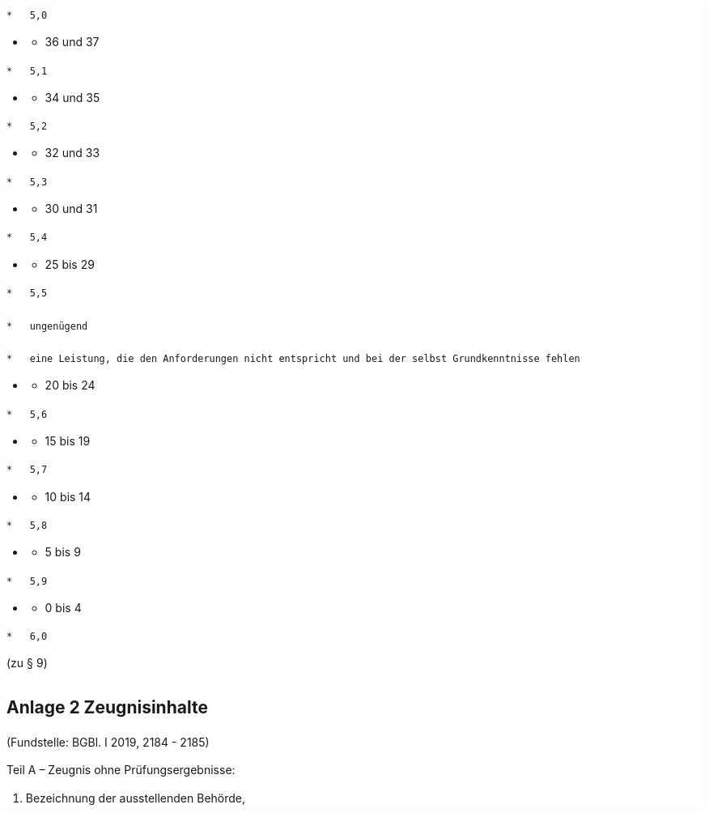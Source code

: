     *   5,0


*    *   36 und 37

    *   5,1


*    *   34 und 35

    *   5,2


*    *   32 und 33

    *   5,3


*    *   30 und 31

    *   5,4


*    *   25 bis 29

    *   5,5

    *   ungenügend

    *   eine Leistung, die den Anforderungen nicht entspricht und bei der selbst Grundkenntnisse fehlen


*    *   20 bis 24

    *   5,6


*    *   15 bis 19

    *   5,7


*    *   10 bis 14

    *   5,8


*    *   5 bis 9

    *   5,9


*    *   0 bis 4

    *   6,0



(zu § 9)

## Anlage 2 Zeugnisinhalte

(Fundstelle: BGBl. I 2019, 2184 - 2185)

Teil A – Zeugnis ohne Prüfungsergebnisse:

1.  Bezeichnung der ausstellenden Behörde,
